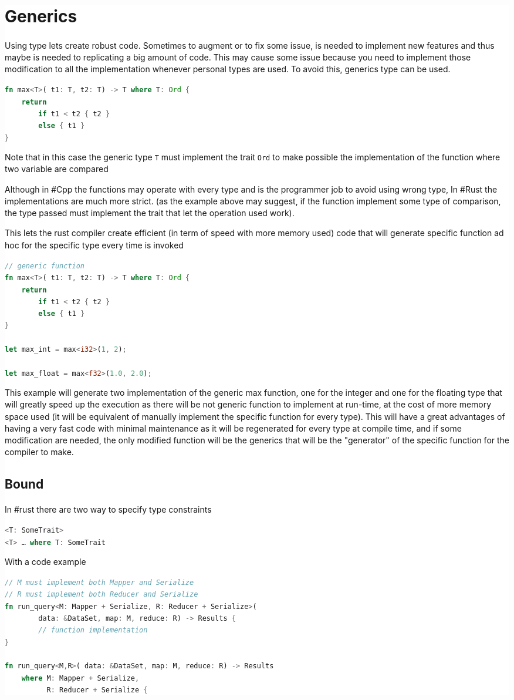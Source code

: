 # Generics
Using type lets create robust code.
Sometimes to augment or to fix some issue, is needed to implement new features and thus maybe is needed to replicating a big amount of code. This may cause some issue because you need to implement those modification to all the implementation whenever personal types are used.
To avoid this, generics type can be used.

```rust
fn max<T>( t1: T, t2: T) -> T where T: Ord { 
	return 
		if t1 < t2 { t2 } 
		else { t1 } 
}
```
Note that in this case the generic type `T` must implement the trait `Ord` to make possible the implementation of the function where two variable are compared

Although in #Cpp the functions may operate with every type and is the programmer job to avoid using wrong type,
In #Rust the implementations are much more strict. (as the example above may suggest, if the function implement some type of comparison, the type passed must implement the trait that let the operation used work).

This lets the rust compiler create efficient (in term of speed with more memory used) code that will generate specific function ad hoc for the specific type every time is invoked
```rust
// generic function
fn max<T>( t1: T, t2: T) -> T where T: Ord { 
	return 
		if t1 < t2 { t2 } 
		else { t1 } 
}

let max_int = max<i32>(1, 2);

let max_float = max<f32>(1.0, 2.0);
```
This example will generate two implementation of the generic max function, one for the integer and one for the floating type that will greatly speed up the execution as there will be not generic function to implement at run-time, at the cost of more memory space used (it will be equivalent of manually implement the specific function for every type).
This will have a great advantages of having a very fast code with minimal maintenance as it will be regenerated for every type at compile time, and if some modification are needed, the only modified function will be the generics that will be the "generator" of the specific function for the compiler to make.

## Bound
In #rust there are two way to specify type constraints
```rust
<T: SomeTrait>
<T> … where T: SomeTrait
```
With a code example
```rust
// M must implement both Mapper and Serialize
// R must implement both Reducer and Serialize
fn run_query<M: Mapper + Serialize, R: Reducer + Serialize>( 
		data: &DataSet, map: M, reduce: R) -> Results { 
		// function implementation 
}

fn run_query<M,R>( data: &DataSet, map: M, reduce: R) -> Results 
	where M: Mapper + Serialize, 
		  R: Reducer + Serialize { 
```